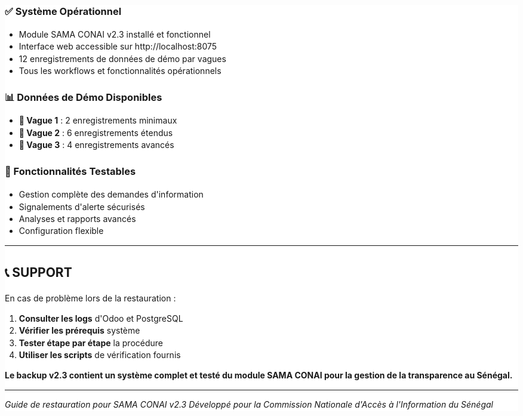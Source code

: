 ### **✅ Système Opérationnel**
- Module SAMA CONAI v2.3 installé et fonctionnel
- Interface web accessible sur http://localhost:8075
- 12 enregistrements de données de démo par vagues
- Tous les workflows et fonctionnalités opérationnels

### **📊 Données de Démo Disponibles**
- **🌊 Vague 1** : 2 enregistrements minimaux
- **🌊 Vague 2** : 6 enregistrements étendus
- **🌊 Vague 3** : 4 enregistrements avancés

### **🎨 Fonctionnalités Testables**
- Gestion complète des demandes d'information
- Signalements d'alerte sécurisés
- Analyses et rapports avancés
- Configuration flexible

---

## 📞 **SUPPORT**

En cas de problème lors de la restauration :

1. **Consulter les logs** d'Odoo et PostgreSQL
2. **Vérifier les prérequis** système
3. **Tester étape par étape** la procédure
4. **Utiliser les scripts** de vérification fournis

**Le backup v2.3 contient un système complet et testé du module SAMA CONAI pour la gestion de la transparence au Sénégal.**

---

*Guide de restauration pour SAMA CONAI v2.3*
*Développé pour la Commission Nationale d'Accès à l'Information du Sénégal*